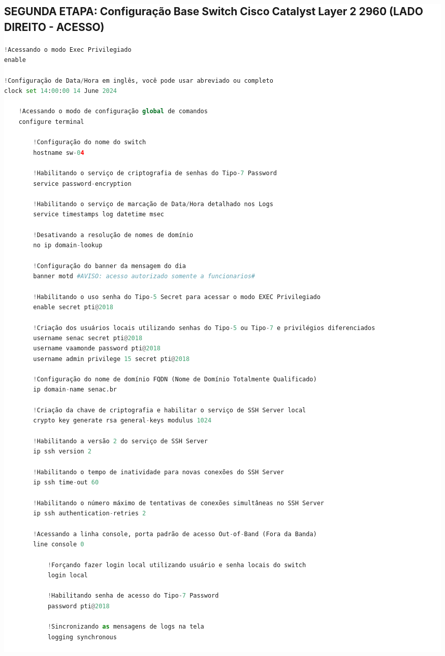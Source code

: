## SEGUNDA ETAPA: Configuração Base Switch Cisco Catalyst Layer 2 2960 (LADO DIREITO - ACESSO)
```python
!Acessando o modo Exec Privilegiado
enable

!Configuração de Data/Hora em inglês, você pode usar abreviado ou completo
clock set 14:00:00 14 June 2024

	!Acessando o modo de configuração global de comandos
	configure terminal

		!Configuração do nome do switch
		hostname sw-04

		!Habilitando o serviço de criptografia de senhas do Tipo-7 Password 
		service password-encryption
		
		!Habilitando o serviço de marcação de Data/Hora detalhado nos Logs
		service timestamps log datetime msec

		!Desativando a resolução de nomes de domínio
		no ip domain-lookup

		!Configuração do banner da mensagem do dia
		banner motd #AVISO: acesso autorizado somente a funcionarios#

		!Habilitando o uso senha do Tipo-5 Secret para acessar o modo EXEC Privilegiado
		enable secret pti@2018

		!Criação dos usuários locais utilizando senhas do Tipo-5 ou Tipo-7 e privilégios diferenciados
		username senac secret pti@2018
		username vaamonde password pti@2018
		username admin privilege 15 secret pti@2018

		!Configuração do nome de domínio FQDN (Nome de Domínio Totalmente Qualificado)
		ip domain-name senac.br

		!Criação da chave de criptografia e habilitar o serviço de SSH Server local
		crypto key generate rsa general-keys modulus 1024

		!Habilitando a versão 2 do serviço de SSH Server
		ip ssh version 2

		!Habilitando o tempo de inatividade para novas conexões do SSH Server
		ip ssh time-out 60

		!Habilitando o número máximo de tentativas de conexões simultâneas no SSH Server
		ip ssh authentication-retries 2

		!Acessando a linha console, porta padrão de acesso Out-of-Band (Fora da Banda)
		line console 0
			
			!Forçando fazer login local utilizando usuário e senha locais do switch
			login local
			
			!Habilitando senha de acesso do Tipo-7 Password
			password pti@2018
			
			!Sincronizando as mensagens de logs na tela
			logging synchronous
			
```